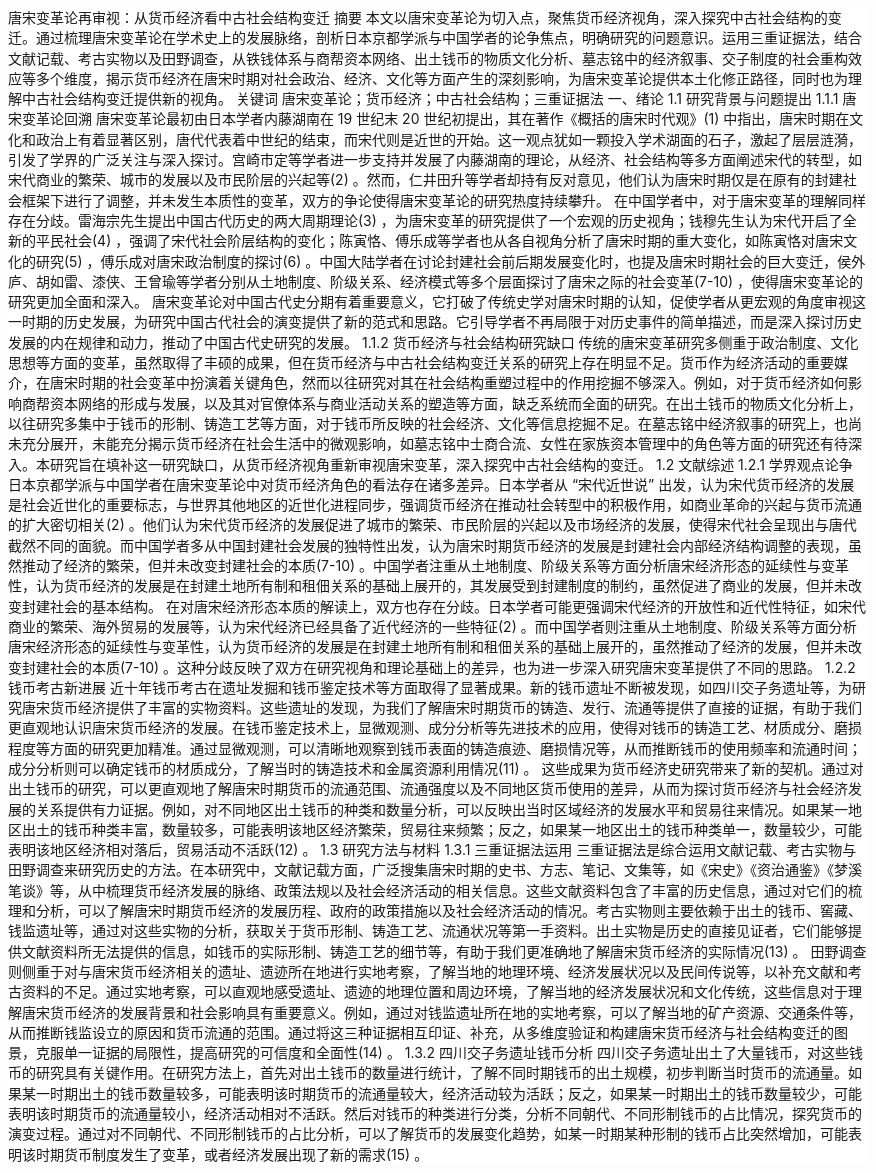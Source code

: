 唐宋变革论再审视：从货币经济看中古社会结构变迁
摘要
本文以唐宋变革论为切入点，聚焦货币经济视角，深入探究中古社会结构的变迁。通过梳理唐宋变革论在学术史上的发展脉络，剖析日本京都学派与中国学者的论争焦点，明确研究的问题意识。运用三重证据法，结合文献记载、考古实物以及田野调查，从铁钱体系与商帮资本网络、出土钱币的物质文化分析、墓志铭中的经济叙事、交子制度的社会重构效应等多个维度，揭示货币经济在唐宋时期对社会政治、经济、文化等方面产生的深刻影响，为唐宋变革论提供本土化修正路径，同时也为理解中古社会结构变迁提供新的视角。
关键词
唐宋变革论；货币经济；中古社会结构；三重证据法
一、绪论
1.1 研究背景与问题提出
1.1.1 唐宋变革论回溯
唐宋变革论最初由日本学者内藤湖南在 19 世纪末 20 世纪初提出，其在著作《概括的唐宋时代观》\(1\)
中指出，唐宋时期在文化和政治上有着显著区别，唐代代表着中世纪的结束，而宋代则是近世的开始。这一观点犹如一颗投入学术湖面的石子，激起了层层涟漪，引发了学界的广泛关注与深入探讨。宫崎市定等学者进一步支持并发展了内藤湖南的理论，从经济、社会结构等多方面阐述宋代的转型，如宋代商业的繁荣、城市的发展以及市民阶层的兴起等\(2\)
。然而，仁井田升等学者却持有反对意见，他们认为唐宋时期仅是在原有的封建社会框架下进行了调整，并未发生本质性的变革，双方的争论使得唐宋变革论的研究热度持续攀升。
在中国学者中，对于唐宋变革的理解同样存在分歧。雷海宗先生提出中国古代历史的两大周期理论\(3\)
，为唐宋变革的研究提供了一个宏观的历史视角；钱穆先生认为宋代开启了全新的平民社会\(4\)
，强调了宋代社会阶层结构的变化；陈寅恪、傅乐成等学者也从各自视角分析了唐宋时期的重大变化，如陈寅恪对唐宋文化的研究\(5\)
，傅乐成对唐宋政治制度的探讨\(6\)
。中国大陆学者在讨论封建社会前后期发展变化时，也提及唐宋时期社会的巨大变迁，侯外庐、胡如雷、漆侠、王曾瑜等学者分别从土地制度、阶级关系、经济模式等多个层面探讨了唐宋之际的社会变革\(7-10\)
，使得唐宋变革论的研究更加全面和深入。
唐宋变革论对中国古代史分期有着重要意义，它打破了传统史学对唐宋时期的认知，促使学者从更宏观的角度审视这一时期的历史发展，为研究中国古代社会的演变提供了新的范式和思路。它引导学者不再局限于对历史事件的简单描述，而是深入探讨历史发展的内在规律和动力，推动了中国古代史研究的发展。
1.1.2 货币经济与社会结构研究缺口
传统的唐宋变革研究多侧重于政治制度、文化思想等方面的变革，虽然取得了丰硕的成果，但在货币经济与中古社会结构变迁关系的研究上存在明显不足。货币作为经济活动的重要媒介，在唐宋时期的社会变革中扮演着关键角色，然而以往研究对其在社会结构重塑过程中的作用挖掘不够深入。例如，对于货币经济如何影响商帮资本网络的形成与发展，以及其对官僚体系与商业活动关系的塑造等方面，缺乏系统而全面的研究。在出土钱币的物质文化分析上，以往研究多集中于钱币的形制、铸造工艺等方面，对于钱币所反映的社会经济、文化等信息挖掘不足。在墓志铭中经济叙事的研究上，也尚未充分展开，未能充分揭示货币经济在社会生活中的微观影响，如墓志铭中士商合流、女性在家族资本管理中的角色等方面的研究还有待深入。本研究旨在填补这一研究缺口，从货币经济视角重新审视唐宋变革，深入探究中古社会结构的变迁。
1.2 文献综述
1.2.1 学界观点论争
日本京都学派与中国学者在唐宋变革论中对货币经济角色的看法存在诸多差异。日本学者从 “宋代近世说” 出发，认为宋代货币经济的发展是社会近世化的重要标志，与世界其他地区的近世化进程同步，强调货币经济在推动社会转型中的积极作用，如商业革命的兴起与货币流通的扩大密切相关\(2\)
。他们认为宋代货币经济的发展促进了城市的繁荣、市民阶层的兴起以及市场经济的发展，使得宋代社会呈现出与唐代截然不同的面貌。而中国学者多从中国封建社会发展的独特性出发，认为唐宋时期货币经济的发展是封建社会内部经济结构调整的表现，虽然推动了经济的繁荣，但并未改变封建社会的本质\(7-10\)
。中国学者注重从土地制度、阶级关系等方面分析唐宋经济形态的延续性与变革性，认为货币经济的发展是在封建土地所有制和租佃关系的基础上展开的，其发展受到封建制度的制约，虽然促进了商业的发展，但并未改变封建社会的基本结构。
在对唐宋经济形态本质的解读上，双方也存在分歧。日本学者可能更强调宋代经济的开放性和近代性特征，如宋代商业的繁荣、海外贸易的发展等，认为宋代经济已经具备了近代经济的一些特征\(2\)
。而中国学者则注重从土地制度、阶级关系等方面分析唐宋经济形态的延续性与变革性，认为货币经济的发展是在封建土地所有制和租佃关系的基础上展开的，虽然推动了经济的发展，但并未改变封建社会的本质\(7-10\)
。这种分歧反映了双方在研究视角和理论基础上的差异，也为进一步深入研究唐宋变革提供了不同的思路。
1.2.2 钱币考古新进展
近十年钱币考古在遗址发掘和钱币鉴定技术等方面取得了显著成果。新的钱币遗址不断被发现，如四川交子务遗址等，为研究唐宋货币经济提供了丰富的实物资料。这些遗址的发现，为我们了解唐宋时期货币的铸造、发行、流通等提供了直接的证据，有助于我们更直观地认识唐宋货币经济的发展。在钱币鉴定技术上，显微观测、成分分析等先进技术的应用，使得对钱币的铸造工艺、材质成分、磨损程度等方面的研究更加精准。通过显微观测，可以清晰地观察到钱币表面的铸造痕迹、磨损情况等，从而推断钱币的使用频率和流通时间；成分分析则可以确定钱币的材质成分，了解当时的铸造技术和金属资源利用情况\(11\)
。
这些成果为货币经济史研究带来了新的契机。通过对出土钱币的研究，可以更直观地了解唐宋时期货币的流通范围、流通强度以及不同地区货币使用的差异，从而为探讨货币经济与社会经济发展的关系提供有力证据。例如，对不同地区出土钱币的种类和数量分析，可以反映出当时区域经济的发展水平和贸易往来情况。如果某一地区出土的钱币种类丰富，数量较多，可能表明该地区经济繁荣，贸易往来频繁；反之，如果某一地区出土的钱币种类单一，数量较少，可能表明该地区经济相对落后，贸易活动不活跃\(12\)
。
1.3 研究方法与材料
1.3.1 三重证据法运用
三重证据法是综合运用文献记载、考古实物与田野调查来研究历史的方法。在本研究中，文献记载方面，广泛搜集唐宋时期的史书、方志、笔记、文集等，如《宋史》《资治通鉴》《梦溪笔谈》等，从中梳理货币经济发展的脉络、政策法规以及社会经济活动的相关信息。这些文献资料包含了丰富的历史信息，通过对它们的梳理和分析，可以了解唐宋时期货币经济的发展历程、政府的政策措施以及社会经济活动的情况。考古实物则主要依赖于出土的钱币、窖藏、钱监遗址等，通过对这些实物的分析，获取关于货币形制、铸造工艺、流通状况等第一手资料。出土实物是历史的直接见证者，它们能够提供文献资料所无法提供的信息，如钱币的实际形制、铸造工艺的细节等，有助于我们更准确地了解唐宋货币经济的实际情况\(13\)
。
田野调查则侧重于对与唐宋货币经济相关的遗址、遗迹所在地进行实地考察，了解当地的地理环境、经济发展状况以及民间传说等，以补充文献和考古资料的不足。通过实地考察，可以直观地感受遗址、遗迹的地理位置和周边环境，了解当地的经济发展状况和文化传统，这些信息对于理解唐宋货币经济的发展背景和社会影响具有重要意义。例如，通过对钱监遗址所在地的实地考察，可以了解当地的矿产资源、交通条件等，从而推断钱监设立的原因和货币流通的范围。通过将这三种证据相互印证、补充，从多维度验证和构建唐宋货币经济与社会结构变迁的图景，克服单一证据的局限性，提高研究的可信度和全面性\(14\)
。
1.3.2 四川交子务遗址钱币分析
四川交子务遗址出土了大量钱币，对这些钱币的研究具有关键作用。在研究方法上，首先对出土钱币的数量进行统计，了解不同时期钱币的出土规模，初步判断当时货币的流通量。如果某一时期出土的钱币数量较多，可能表明该时期货币的流通量较大，经济活动较为活跃；反之，如果某一时期出土的钱币数量较少，可能表明该时期货币的流通量较小，经济活动相对不活跃。然后对钱币的种类进行分类，分析不同朝代、不同形制钱币的占比情况，探究货币的演变过程。通过对不同朝代、不同形制钱币的占比分析，可以了解货币的发展变化趋势，如某一时期某种形制的钱币占比突然增加，可能表明该时期货币制度发生了变革，或者经济发展出现了新的需求\(15\)
。